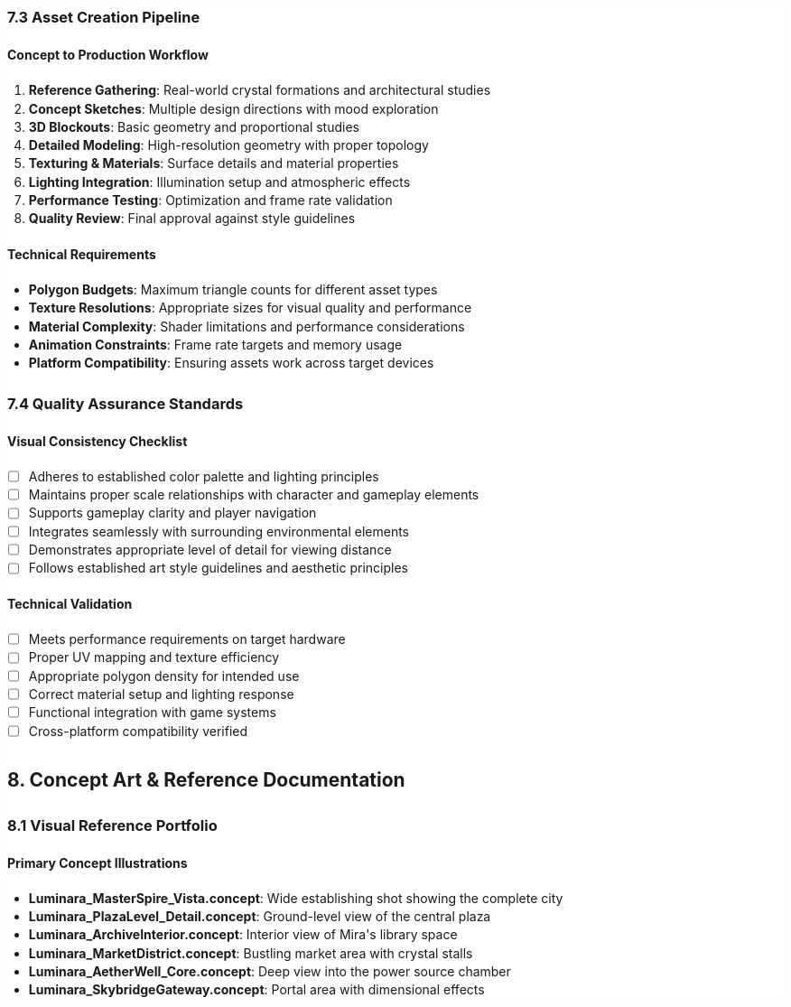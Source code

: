 ### 7.3 Asset Creation Pipeline

#### Concept to Production Workflow

1. **Reference Gathering**: Real-world crystal formations and architectural studies
2. **Concept Sketches**: Multiple design directions with mood exploration
3. **3D Blockouts**: Basic geometry and proportional studies
4. **Detailed Modeling**: High-resolution geometry with proper topology
5. **Texturing & Materials**: Surface details and material properties
6. **Lighting Integration**: Illumination setup and atmospheric effects
7. **Performance Testing**: Optimization and frame rate validation
8. **Quality Review**: Final approval against style guidelines

#### Technical Requirements

- **Polygon Budgets**: Maximum triangle counts for different asset types
- **Texture Resolutions**: Appropriate sizes for visual quality and performance
- **Material Complexity**: Shader limitations and performance considerations
- **Animation Constraints**: Frame rate targets and memory usage
- **Platform Compatibility**: Ensuring assets work across target devices

### 7.4 Quality Assurance Standards

#### Visual Consistency Checklist

- [ ] Adheres to established color palette and lighting principles
- [ ] Maintains proper scale relationships with character and gameplay elements
- [ ] Supports gameplay clarity and player navigation
- [ ] Integrates seamlessly with surrounding environmental elements
- [ ] Demonstrates appropriate level of detail for viewing distance
- [ ] Follows established art style guidelines and aesthetic principles

#### Technical Validation

- [ ] Meets performance requirements on target hardware
- [ ] Proper UV mapping and texture efficiency
- [ ] Appropriate polygon density for intended use
- [ ] Correct material setup and lighting response
- [ ] Functional integration with game systems
- [ ] Cross-platform compatibility verified

## 8. Concept Art & Reference Documentation

### 8.1 Visual Reference Portfolio

#### Primary Concept Illustrations

- **Luminara_MasterSpire_Vista.concept**: Wide establishing shot showing the complete city
- **Luminara_PlazaLevel_Detail.concept**: Ground-level view of the central plaza
- **Luminara_ArchiveInterior.concept**: Interior view of Mira's library space
- **Luminara_MarketDistrict.concept**: Bustling market area with crystal stalls
- **Luminara_AetherWell_Core.concept**: Deep view into the power source chamber
- **Luminara_SkybridgeGateway.concept**: Portal area with dimensional effects

